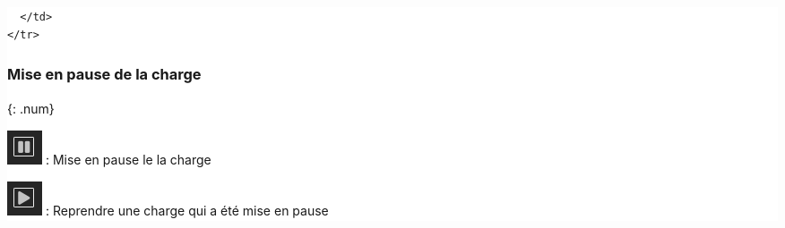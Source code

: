       </td>
    </tr>
  </tbody>
</table>

### Mise en pause de la charge
{: .num}

![pause](/images/EaseeCharger/btn_pause.png) : Mise en pause le la charge

![continue](/images/EaseeCharger/btn_continue.png) : Reprendre une charge qui a été mise en pause

